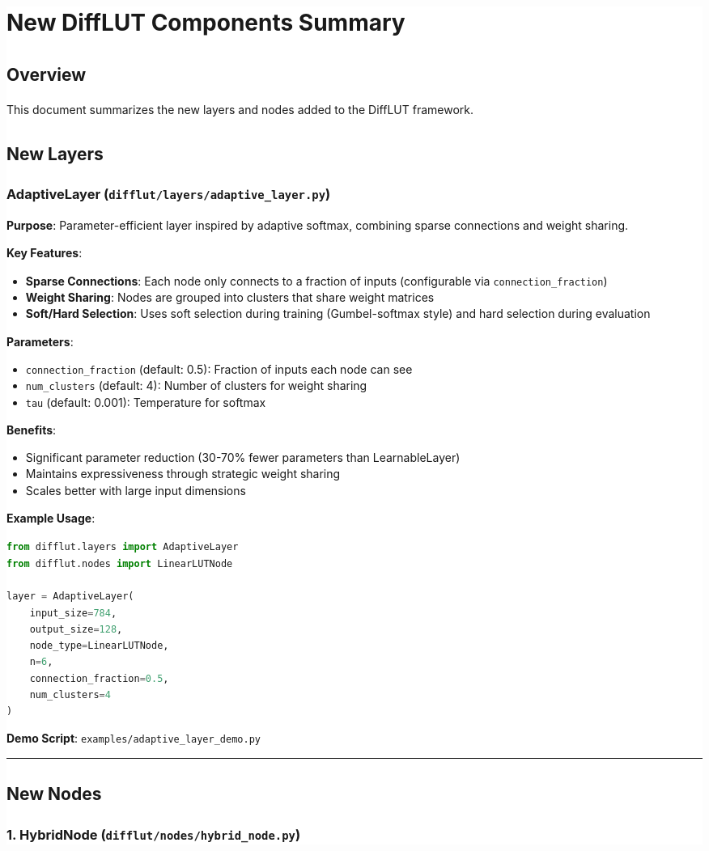 # New DiffLUT Components Summary

## Overview
This document summarizes the new layers and nodes added to the DiffLUT framework.

## New Layers

### AdaptiveLayer (`difflut/layers/adaptive_layer.py`)

**Purpose**: Parameter-efficient layer inspired by adaptive softmax, combining sparse connections and weight sharing.

**Key Features**:
- **Sparse Connections**: Each node only connects to a fraction of inputs (configurable via `connection_fraction`)
- **Weight Sharing**: Nodes are grouped into clusters that share weight matrices
- **Soft/Hard Selection**: Uses soft selection during training (Gumbel-softmax style) and hard selection during evaluation

**Parameters**:
- `connection_fraction` (default: 0.5): Fraction of inputs each node can see
- `num_clusters` (default: 4): Number of clusters for weight sharing
- `tau` (default: 0.001): Temperature for softmax

**Benefits**:
- Significant parameter reduction (30-70% fewer parameters than LearnableLayer)
- Maintains expressiveness through strategic weight sharing
- Scales better with large input dimensions

**Example Usage**:
```python
from difflut.layers import AdaptiveLayer
from difflut.nodes import LinearLUTNode

layer = AdaptiveLayer(
    input_size=784,
    output_size=128,
    node_type=LinearLUTNode,
    n=6,
    connection_fraction=0.5,
    num_clusters=4
)
```

**Demo Script**: `examples/adaptive_layer_demo.py`

---

## New Nodes

### 1. HybridNode (`difflut/nodes/hybrid_node.py`)
